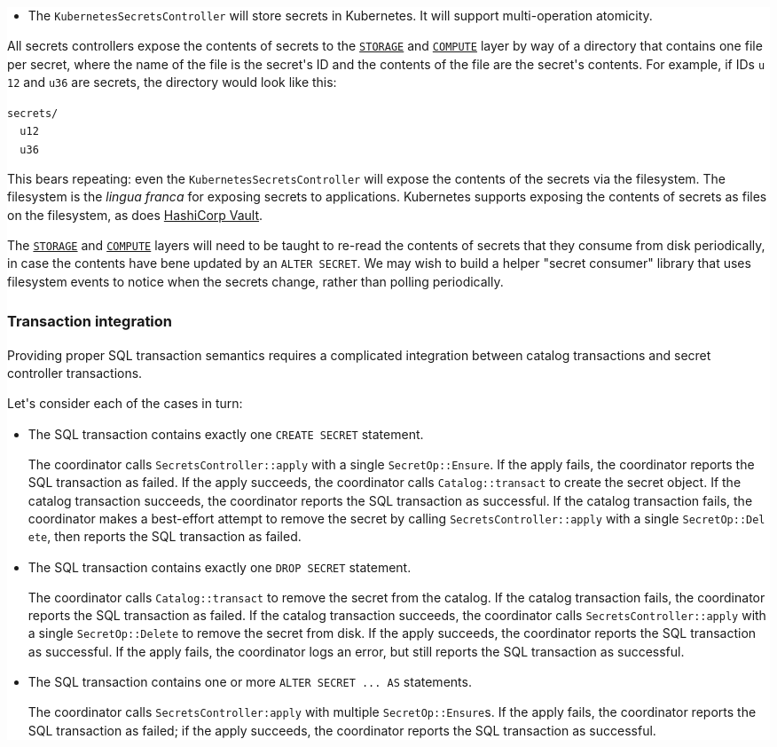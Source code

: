   * The `KubernetesSecretsController` will store secrets in Kubernetes. It
    will support multi-operation atomicity.

All secrets controllers expose the contents of secrets to the [`STORAGE`]
and [`COMPUTE`] layer by way of a directory that contains one file per secret,
where the name of the file is the secret's ID and the contents of the file are
the secret's contents. For example, if IDs `u12` and `u36` are secrets, the
directory would look like this:

```
secrets/
  u12
  u36
```

This bears repeating: even the `KubernetesSecretsController` will expose the
contents of the secrets via the filesystem. The filesystem is the *lingua
franca* for exposing secrets to applications. Kubernetes supports exposing the
contents of secrets as files on the filesystem, as does [HashiCorp Vault].

The [`STORAGE`] and [`COMPUTE`] layers will need to be taught to re-read the
contents of secrets that they consume from disk periodically, in case the
contents have bene updated by an `ALTER SECRET`. We may wish to build a helper
"secret consumer" library that uses filesystem events to notice when the secrets
change, rather than polling periodically.

### Transaction integration

Providing proper SQL transaction semantics requires a complicated integration
between catalog transactions and secret controller transactions.

Let's consider each of the cases in turn:

  * The SQL transaction contains exactly one `CREATE SECRET` statement.

    The coordinator calls `SecretsController::apply` with a single
    `SecretOp::Ensure`. If the apply fails, the coordinator reports the SQL
    transaction as failed. If the apply succeeds, the coordinator calls
    `Catalog::transact` to create the secret object. If the catalog transaction
    succeeds, the coordinator reports the SQL transaction as successful. If
    the catalog transaction fails, the coordinator makes a best-effort attempt
    to remove the secret by calling `SecretsController::apply` with a single
    `SecretOp::Delete`, then reports the SQL transaction as failed.

  * The SQL transaction contains exactly one `DROP SECRET` statement.

    The coordinator calls `Catalog::transact` to remove the secret from the
    catalog. If the catalog transaction fails, the coordinator reports the SQL
    transaction as failed. If the catalog transaction succeeds, the coordinator
    calls `SecretsController::apply` with a single `SecretOp::Delete` to remove
    the secret from disk. If the apply succeeds, the coordinator reports the SQL
    transaction as successful. If the apply fails, the coordinator logs an
    error, but still reports the SQL transaction as successful.

  * The SQL transaction contains one or more `ALTER SECRET ... AS` statements.

    The coordinator calls `SecretsController:apply` with multiple
    `SecretOp::Ensure`s. If the apply fails, the coordinator reports the
    SQL transaction as failed; if the apply succeeds, the coordinator reports
    the SQL transaction as successful.


[`CatalogItem`]: https://github.com/MaterializeInc/materialize/blob/64f7f46aa2cc0696d193ed76aca22333291a3b80/src/coord/src/catalog.rs#L456-L465
[`STORAGE`]: ../platform/architecture-db.md#STORAGE
[`COMPUTE`]: ../platform/architecture-db.md#COMPUTE
[`ADAPTER`]: ../platform/architecture-db.md#ADAPTER
[HashiCorp Vault]: https://www.vaultproject.io